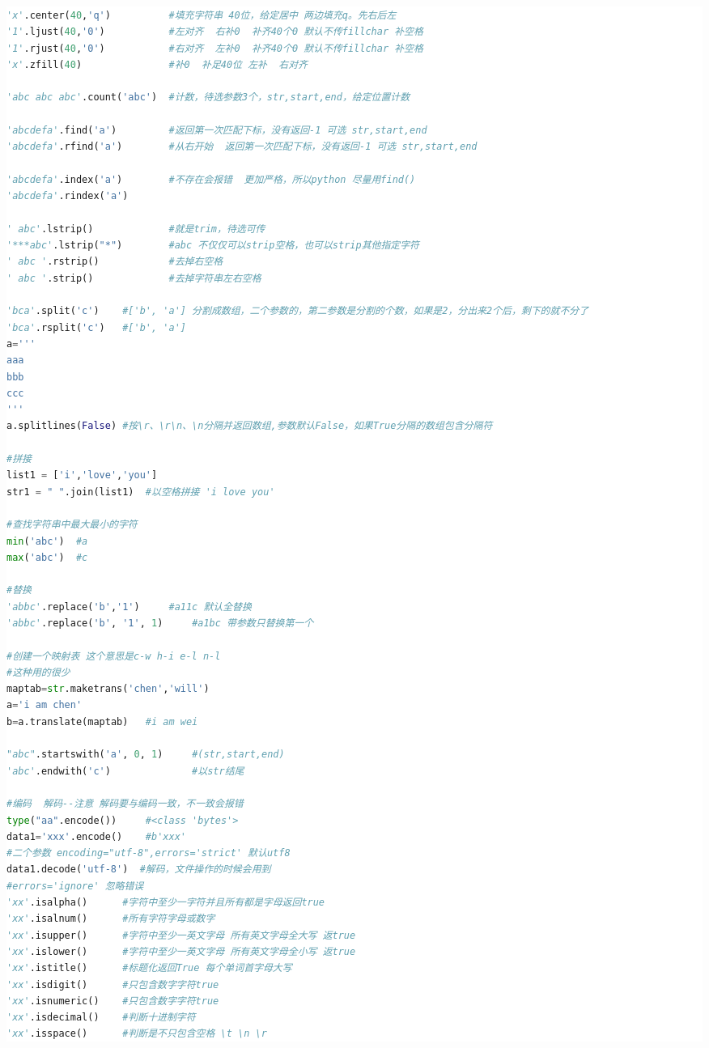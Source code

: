 ```python
'x'.center(40,'q')			#填充字符串 40位，给定居中 两边填充q。先右后左
'1'.ljust(40,'0')			#左对齐  右补0  补齐40个0 默认不传fillchar 补空格
'1'.rjust(40,'0')			#右对齐  左补0  补齐40个0 默认不传fillchar 补空格
'x'.zfill(40)				#补0  补足40位 左补  右对齐

'abc abc abc'.count('abc')	#计数，待选参数3个，str,start,end，给定位置计数

'abcdefa'.find('a')			#返回第一次匹配下标，没有返回-1 可选 str,start,end
'abcdefa'.rfind('a')		#从右开始  返回第一次匹配下标，没有返回-1 可选 str,start,end

'abcdefa'.index('a')		#不存在会报错  更加严格，所以python 尽量用find()
'abcdefa'.rindex('a')

' abc'.lstrip()				#就是trim，待选可传
'***abc'.lstrip("*")		#abc 不仅仅可以strip空格，也可以strip其他指定字符
' abc '.rstrip()			#去掉右空格
' abc '.strip()				#去掉字符串左右空格

'bca'.split('c')	#['b', 'a'] 分割成数组，二个参数的，第二参数是分割的个数，如果是2，分出来2个后，剩下的就不分了
'bca'.rsplit('c')	#['b', 'a']
a='''
aaa
bbb
ccc
'''
a.splitlines(False) #按\r、\r\n、\n分隔并返回数组,参数默认False，如果True分隔的数组包含分隔符

#拼接
list1 = ['i','love','you']
str1 = " ".join(list1)  #以空格拼接 'i love you'

#查找字符串中最大最小的字符
min('abc')  #a
max('abc')  #c

#替换
'abbc'.replace('b','1')  	#a11c 默认全替换
'abbc'.replace('b', '1', 1)  	#a1bc 带参数只替换第一个

#创建一个映射表 这个意思是c-w h-i e-l n-l
#这种用的很少
maptab=str.maketrans('chen','will')
a='i am chen'
b=a.translate(maptab)   #i am wei

"abc".startswith('a', 0, 1)		#(str,start,end)
'abc'.endwith('c')				#以str结尾

#编码  解码--注意 解码要与编码一致，不一致会报错
type("aa".encode())		#<class 'bytes'>
data1='xxx'.encode()	#b'xxx'  
#二个参数 encoding="utf-8",errors='strict' 默认utf8
data1.decode('utf-8')  #解码，文件操作的时候会用到
#errors='ignore' 忽略错误
'xx'.isalpha()  	#字符中至少一字符并且所有都是字母返回true
'xx'.isalnum()  	#所有字符字母或数字
'xx'.isupper() 		#字符中至少一英文字母 所有英文字母全大写 返true
'xx'.islower()  	#字符中至少一英文字母 所有英文字母全小写 返true
'xx'.istitle()  	#标题化返回True 每个单词首字母大写
'xx'.isdigit() 		#只包含数字字符true
'xx'.isnumeric()  	#只包含数字字符true
'xx'.isdecimal()  	#判断十进制字符
'xx'.isspace()  	#判断是不只包含空格 \t \n \r
```